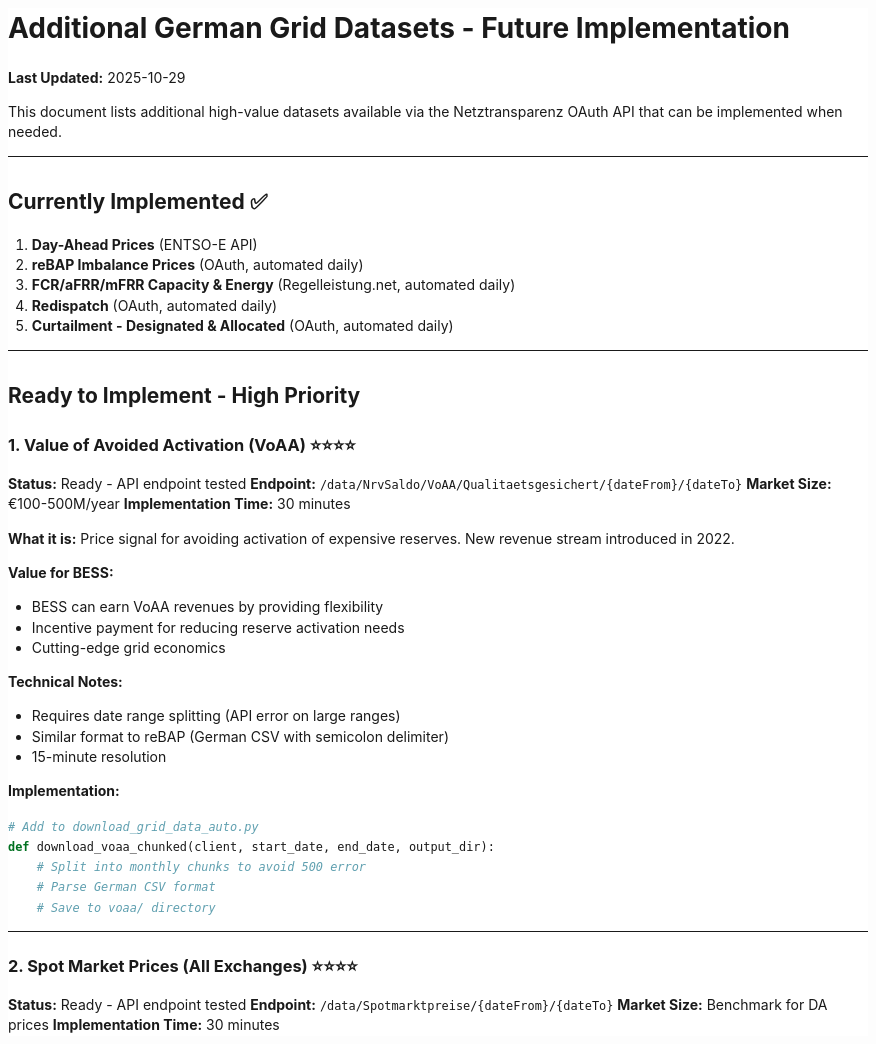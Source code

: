 # Additional German Grid Datasets - Future Implementation

**Last Updated:** 2025-10-29

This document lists additional high-value datasets available via the Netztransparenz OAuth API that can be implemented when needed.

---

## Currently Implemented ✅

1. **Day-Ahead Prices** (ENTSO-E API)
2. **reBAP Imbalance Prices** (OAuth, automated daily)
3. **FCR/aFRR/mFRR Capacity & Energy** (Regelleistung.net, automated daily)
4. **Redispatch** (OAuth, automated daily)
5. **Curtailment - Designated & Allocated** (OAuth, automated daily)

---

## Ready to Implement - High Priority

### 1. Value of Avoided Activation (VoAA) ⭐⭐⭐⭐
**Status:** Ready - API endpoint tested
**Endpoint:** `/data/NrvSaldo/VoAA/Qualitaetsgesichert/{dateFrom}/{dateTo}`
**Market Size:** €100-500M/year
**Implementation Time:** 30 minutes

**What it is:** Price signal for avoiding activation of expensive reserves. New revenue stream introduced in 2022.

**Value for BESS:**
- BESS can earn VoAA revenues by providing flexibility
- Incentive payment for reducing reserve activation needs
- Cutting-edge grid economics

**Technical Notes:**
- Requires date range splitting (API error on large ranges)
- Similar format to reBAP (German CSV with semicolon delimiter)
- 15-minute resolution

**Implementation:**
```python
# Add to download_grid_data_auto.py
def download_voaa_chunked(client, start_date, end_date, output_dir):
    # Split into monthly chunks to avoid 500 error
    # Parse German CSV format
    # Save to voaa/ directory
```

---

### 2. Spot Market Prices (All Exchanges) ⭐⭐⭐⭐
**Status:** Ready - API endpoint tested
**Endpoint:** `/data/Spotmarktpreise/{dateFrom}/{dateTo}`
**Market Size:** Benchmark for DA prices
**Implementation Time:** 30 minutes
